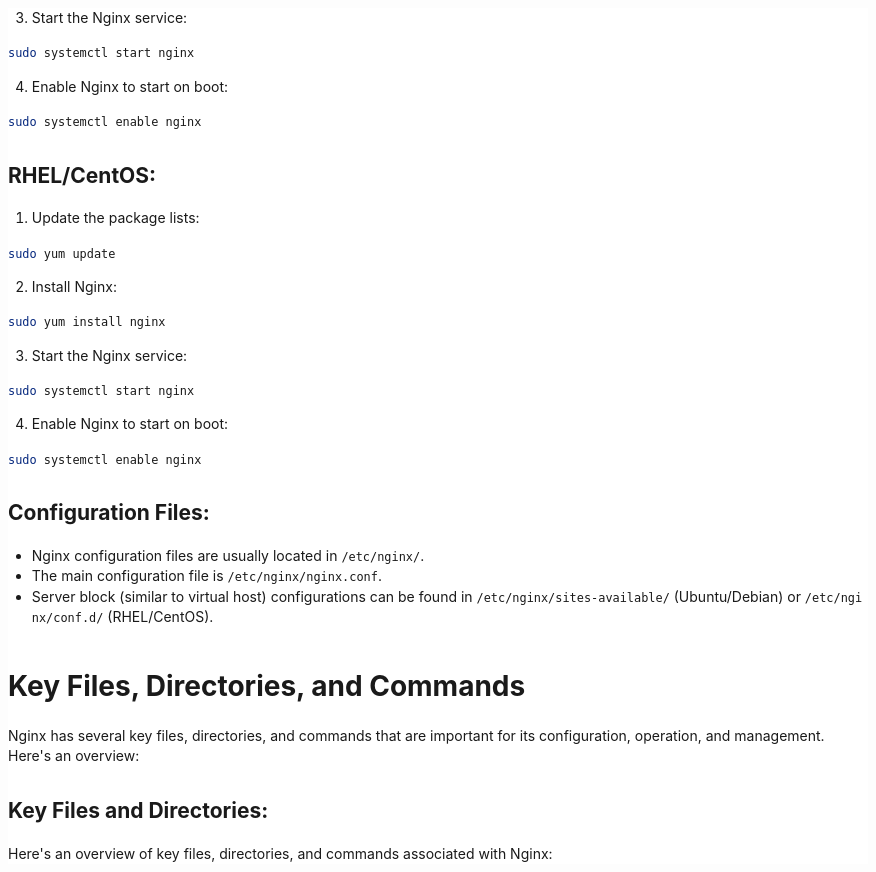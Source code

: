 3. Start the Nginx service:

```bash
sudo systemctl start nginx
```

4. Enable Nginx to start on boot:

```bash
sudo systemctl enable nginx
```

## RHEL/CentOS:

1. Update the package lists:

```bash
sudo yum update
```

2. Install Nginx:

```bash
sudo yum install nginx
```

3. Start the Nginx service:

```bash
sudo systemctl start nginx
```

4. Enable Nginx to start on boot:

```bash
sudo systemctl enable nginx
```

## Configuration Files:

- Nginx configuration files are usually located in `/etc/nginx/`.
- The main configuration file is `/etc/nginx/nginx.conf`.
- Server block (similar to virtual host) configurations can be found in
	`/etc/nginx/sites-available/` (Ubuntu/Debian) or `/etc/nginx/conf.d/`
	(RHEL/CentOS).

# Key Files, Directories, and Commands

Nginx has several key files, directories, and commands that are
important for its configuration, operation, and management. Here's an
overview:

## Key Files and Directories:

Here's an overview of key files, directories, and commands associated
with Nginx:
